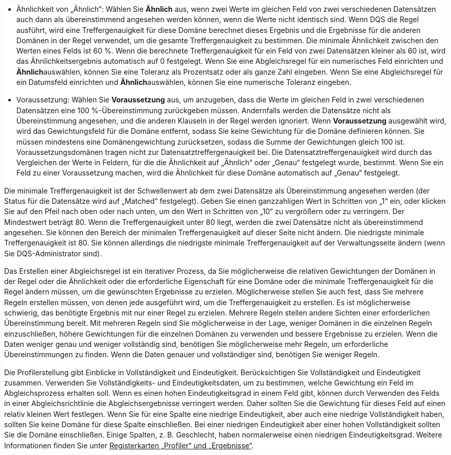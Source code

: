 -   Ähnlichkeit von „Ähnlich“: Wählen Sie **Ähnlich** aus, wenn zwei Werte im gleichen Feld von zwei verschiedenen Datensätzen auch dann als übereinstimmend angesehen werden können, wenn die Werte nicht identisch sind. Wenn DQS die Regel ausführt, wird eine Treffergenauigkeit für diese Domäne berechnet dieses Ergebnis und die Ergebnisse für die anderen Domänen in der Regel verwendet, um die gesamte Treffergenauigkeit zu bestimmen. Die minimale Ähnlichkeit zwischen den Werten eines Felds ist 60 %. Wenn die berechnete Treffergenauigkeit für ein Feld von zwei Datensätzen kleiner als 60 ist, wird das Ähnlichkeitsergebnis automatisch auf 0 festgelegt. Wenn Sie eine Abgleichsregel für ein numerisches Feld einrichten und **Ähnlich**auswählen, können Sie eine Toleranz als Prozentsatz oder als ganze Zahl eingeben. Wenn Sie eine Abgleichsregel für ein Datumsfeld einrichten und **Ähnlich**auswählen, können Sie eine numerische Toleranz eingeben.  
  
-   Voraussetzung: Wählen Sie **Voraussetzung** aus, um anzugeben, dass die Werte im gleichen Feld in zwei verschiedenen Datensätzen eine 100 %-Übereinstimmung zurückgeben müssen. Andernfalls werden die Datensätze nicht als Übereinstimmung angesehen, und die anderen Klauseln in der Regel werden ignoriert. Wenn **Voraussetzung** ausgewählt wird, wird das Gewichtungsfeld für die Domäne entfernt, sodass Sie keine Gewichtung für die Domäne definieren können. Sie müssen mindestens eine Domänengewichtung zurücksetzen, sodass die Summe der Gewichtungen gleich 100 ist. Voraussetzungsdomänen tragen nicht zur Datensatztreffergenauigkeit bei. Die Datensatztreffergenauigkeit wird durch das Vergleichen der Werte in Feldern, für die die Ähnlichkeit auf „Ähnlich“ oder „Genau“ festgelegt wurde, bestimmt. Wenn Sie ein Feld zu einer Voraussetzung machen, wird die Ähnlichkeit für diese Domäne automatisch auf „Genau“ festgelegt.  
  
 Die minimale Treffergenauigkeit ist der Schwellenwert ab dem zwei Datensätze als Übereinstimmung angesehen werden (der Status für die Datensätze wird auf „Matched“ festgelegt). Geben Sie einen ganzzahligen Wert in Schritten von „1“ ein, oder klicken Sie auf den Pfeil nach oben oder nach unten, um den Wert in Schritten von „10“ zu vergrößern oder zu verringern. Der Mindestwert beträgt 80. Wenn die Treffergenauigkeit unter 80 liegt, werden die zwei Datensätze nicht als übereinstimmend angesehen. Sie können den Bereich der minimalen Treffergenauigkeit auf dieser Seite nicht ändern. Die niedrigste minimale Treffergenauigkeit ist 80. Sie können allerdings die niedrigste minimale Treffergenauigkeit auf der Verwaltungsseite ändern (wenn Sie DQS-Administrator sind).  
  
 Das Erstellen einer Abgleichsregel ist ein iterativer Prozess, da Sie möglicherweise die relativen Gewichtungen der Domänen in der Regel oder die Ähnlichkeit oder die erforderliche Eigenschaft für eine Domäne oder die minimale Treffergenauigkeit für die Regel ändern müssen, um die gewünschten Ergebnisse zu erzielen. Möglicherweise stellen Sie auch fest, dass Sie mehrere Regeln erstellen müssen, von denen jede ausgeführt wird, um die Treffergenauigkeit zu erstellen. Es ist möglicherweise schwierig, das benötigte Ergebnis mit nur einer Regel zu erzielen. Mehrere Regeln stellen andere Sichten einer erforderlichen Übereinstimmung bereit. Mit mehreren Regeln sind Sie möglicherweise in der Lage, weniger Domänen in die einzelnen Regeln einzuschließen, höhere Gewichtungen für die einzelnen Domänen zu verwenden und bessere Ergebnisse zu erzielen. Wenn die Daten weniger genau und weniger vollständig sind, benötigen Sie möglicherweise mehr Regeln, um erforderliche Übereinstimmungen zu finden. Wenn die Daten genauer und vollständiger sind, benötigen Sie weniger Regeln.  
  
 Die Profilerstellung gibt Einblicke in Vollständigkeit und Eindeutigkeit. Berücksichtigen Sie Vollständigkeit und Eindeutigkeit zusammen. Verwenden Sie Vollständigkeits- und Eindeutigkeitsdaten, um zu bestimmen, welche Gewichtung ein Feld im Abgleichsprozess erhalten soll. Wenn es einen hohen Eindeutigkeitsgrad in einem Feld gibt, können durch Verwenden des Felds in einer Abgleichsrichtlinie die Abgleichsergebnisse verringert werden. Daher sollten Sie die Gewichtung für dieses Feld auf einen relativ kleinen Wert festlegen. Wenn Sie für eine Spalte eine niedrige Eindeutigkeit, aber auch eine niedrige Vollständigkeit haben, sollten Sie keine Domäne für diese Spalte einschließen. Bei einer niedrigen Eindeutigkeit aber einer hohen Vollständigkeit sollten Sie die Domäne einschließen. Einige Spalten, z. B. Geschlecht, haben normalerweise einen niedrigen Eindeutigkeitsgrad. Weitere Informationen finden Sie unter [Registerkarten „Profiler“ und „Ergebnisse“](#Tabs).  
  